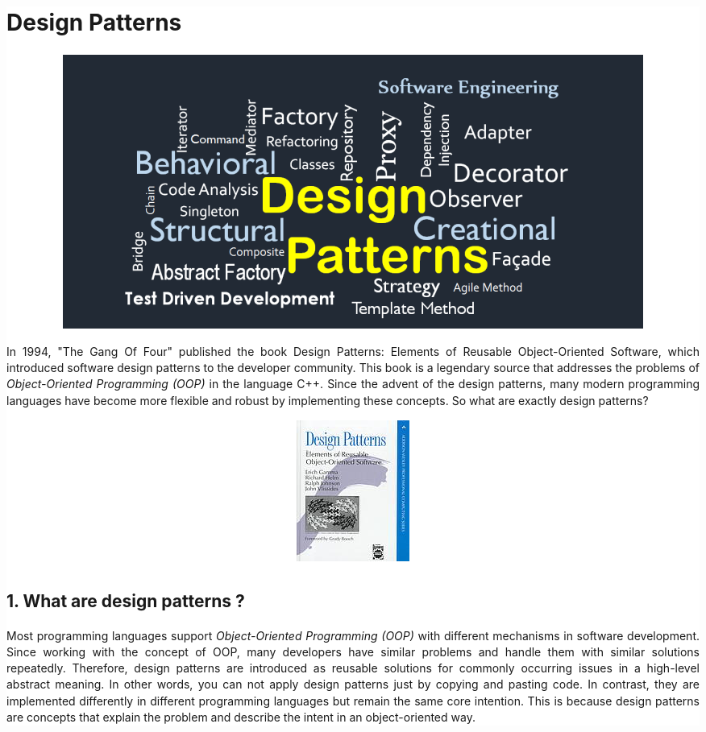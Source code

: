 # Design Patterns
<p align="center"> <img src="../assets/design-patterns-keywords.png" > </p>

<p align="justify">
In 1994, "The Gang Of Four" published the book Design Patterns: Elements of Reusable Object-Oriented Software, which introduced software design patterns to the developer community. This book is a legendary source that addresses the problems of <i>Object-Oriented Programming (OOP)</i> in the language C++. Since the advent of the design patterns, many modern programming languages have become more flexible and robust by implementing these concepts. So what are exactly design patterns? 
</p>

<p align="center"> <img src="../assets/Design_Patterns_Gang_Of_Four.jpeg" > </p>

## 1. What are design patterns ?
<p align="justify">
    Most programming languages support <i>Object-Oriented Programming (OOP)</i> with different mechanisms in software development. Since working with the concept of OOP, many developers have similar problems and handle them with similar solutions repeatedly. Therefore, design patterns are introduced as reusable solutions for commonly occurring issues in a high-level abstract meaning. In other words, you can not apply design patterns just by copying and pasting code. In contrast, they are implemented differently in different programming languages but remain the same core intention. This is because design patterns are concepts that explain the problem and describe the intent in an object-oriented way. 
</p>

